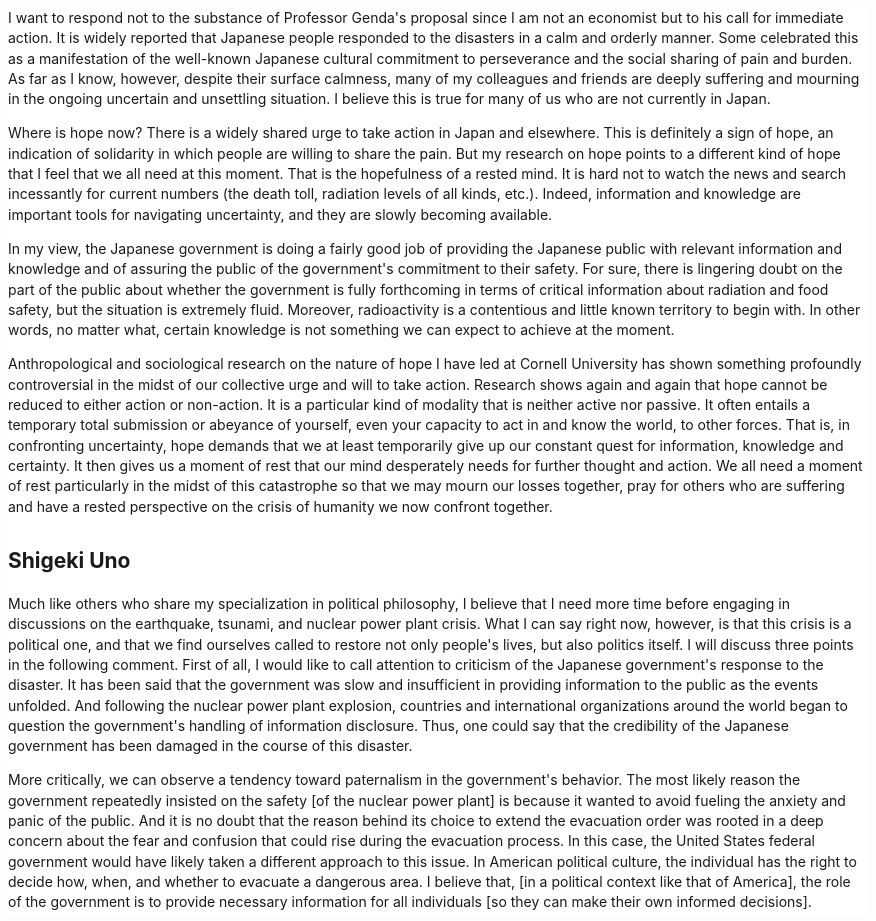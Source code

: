 I want to respond not to the substance of Professor Genda's proposal since I am not an economist but to his call for immediate action. It is widely reported that Japanese people responded to the disasters in a calm and orderly manner. Some celebrated this as a manifestation of the well-known Japanese cultural commitment to perseverance and the social sharing of pain and burden. As far as I know, however, despite their surface calmness, many of my colleagues and friends are deeply suffering and mourning in the ongoing uncertain and unsettling situation. I believe this is true for many of us who are not currently in Japan.

Where is hope now? There is a widely shared urge to take action in Japan and elsewhere. This is definitely a sign of hope, an indication of solidarity in which people are willing to share the pain. But my research on hope points to a different kind of hope that I feel that we all need at this moment. That is the hopefulness of a rested mind. It is hard not to watch the news and search incessantly for current numbers (the death toll, radiation levels of all kinds, etc.). Indeed, information and knowledge are important tools for navigating uncertainty, and they are slowly becoming available.

In my view, the Japanese government is doing a fairly good job of providing the Japanese public with relevant information and knowledge and of assuring the public of the government's commitment to their safety. For sure, there is lingering doubt on the part of the public about whether the government is fully forthcoming in terms of critical information about radiation and food safety, but the situation is extremely fluid. Moreover, radioactivity is a contentious and little known territory to begin with. In other words, no matter what, certain knowledge is not something we can expect to achieve at the moment.

Anthropological and sociological research on the nature of hope I have led at Cornell University has shown something profoundly controversial in the midst of our collective urge and will to take action. Research shows again and again that hope cannot be reduced to either action or non-action. It is a particular kind of modality that is neither active nor passive. It often entails a temporary total submission or abeyance of yourself, even your capacity to act in and know the world, to other forces. That is, in confronting uncertainty, hope demands that we at least temporarily give up our constant quest for information, knowledge and certainty. It then gives us a moment of rest that our mind desperately needs for further thought and action. We all need a moment of rest particularly in the midst of this catastrophe so that we may mourn our losses together, pray for others who are suffering and have a rested perspective on the crisis of humanity we now confront together.

## Shigeki Uno 

Much like others who share my specialization in political philosophy, I believe that I need more time before engaging in discussions on the earthquake, tsunami, and nuclear power plant crisis. What I can say right now, however, is that this crisis is a political one, and that we find ourselves called to restore not only people's lives, but also politics itself. I will discuss three points in the following comment. First of all, I would like to call attention to criticism of the Japanese government's response to the disaster. It has been said that the government was slow and insufficient in providing information to the public as the events unfolded. And following the nuclear power plant explosion, countries and international organizations around the world began to question the government's handling of information disclosure. Thus, one could say that the credibility of the Japanese government has been damaged in the course of this disaster.

More critically, we can observe a tendency toward paternalism in the government's behavior. The most likely reason the government repeatedly insisted on the safety \[of the nuclear power plant\] is because it wanted to avoid fueling the anxiety and panic of the public. And it is no doubt that the reason behind its choice to extend the evacuation order was rooted in a deep concern about the fear and confusion that could rise during the evacuation process. In this case, the United States federal government would have likely taken a different approach to this issue. In American political culture, the individual has the right to decide how, when, and whether to evacuate a dangerous area. I believe that, \[in a political context like that of America\], the role of the government is to provide necessary information for all individuals \[so they can make their own informed decisions\].
